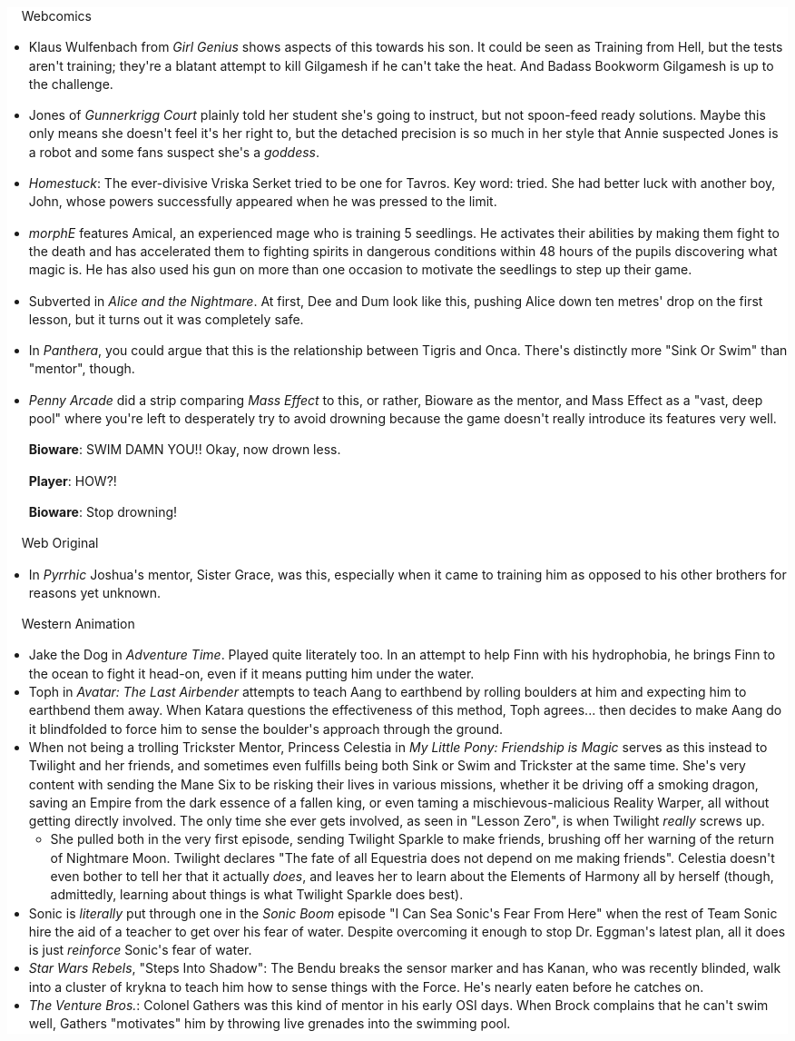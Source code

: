     Webcomics 

-   Klaus Wulfenbach from _Girl Genius_ shows aspects of this towards his son. It could be seen as Training from Hell, but the tests aren't training; they're a blatant attempt to kill Gilgamesh if he can't take the heat. And Badass Bookworm Gilgamesh is up to the challenge.
-   Jones of _Gunnerkrigg Court_ plainly told her student she's going to instruct, but not spoon-feed ready solutions. Maybe this only means she doesn't feel it's her right to, but the detached precision is so much in her style that Annie suspected Jones is a robot and some fans suspect she's a _goddess_.
-   _Homestuck_: The ever-divisive Vriska Serket tried to be one for Tavros. Key word: tried. She had better luck with another boy, John, whose powers successfully appeared when he was pressed to the limit.

-   _morphE_ features Amical, an experienced mage who is training 5 seedlings. He activates their abilities by making them fight to the death and has accelerated them to fighting spirits in dangerous conditions within 48 hours of the pupils discovering what magic is. He has also used his gun on more than one occasion to motivate the seedlings to step up their game.
-   Subverted in _Alice and the Nightmare_. At first, Dee and Dum look like this, pushing Alice down ten metres' drop on the first lesson, but it turns out it was completely safe.
-   In _Panthera_, you could argue that this is the relationship between Tigris and Onca. There's distinctly more "Sink Or Swim" than "mentor", though.
-   _Penny Arcade_ did a strip comparing _Mass Effect_ to this, or rather, Bioware as the mentor, and Mass Effect as a "vast, deep pool" where you're left to desperately try to avoid drowning because the game doesn't really introduce its features very well.
    
    **Bioware**: SWIM DAMN YOU!! Okay, now drown less.
    
    **Player**: HOW?!
    
    **Bioware**: Stop drowning!
    

    Web Original 

-   In _Pyrrhic_ Joshua's mentor, Sister Grace, was this, especially when it came to training him as opposed to his other brothers for reasons yet unknown.

    Western Animation 

-   Jake the Dog in _Adventure Time_. Played quite literately too. In an attempt to help Finn with his hydrophobia, he brings Finn to the ocean to fight it head-on, even if it means putting him under the water.
-   Toph in _Avatar: The Last Airbender_ attempts to teach Aang to earthbend by rolling boulders at him and expecting him to earthbend them away. When Katara questions the effectiveness of this method, Toph agrees... then decides to make Aang do it blindfolded to force him to sense the boulder's approach through the ground.
-   When not being a trolling Trickster Mentor, Princess Celestia in _My Little Pony: Friendship is Magic_ serves as this instead to Twilight and her friends, and sometimes even fulfills being both Sink or Swim and Trickster at the same time. She's very content with sending the Mane Six to be risking their lives in various missions, whether it be driving off a smoking dragon, saving an Empire from the dark essence of a fallen king, or even taming a mischievous-malicious Reality Warper, all without getting directly involved. The only time she ever gets involved, as seen in "Lesson Zero", is when Twilight _really_ screws up.
    -   She pulled both in the very first episode, sending Twilight Sparkle to make friends, brushing off her warning of the return of Nightmare Moon. Twilight declares "The fate of all Equestria does not depend on me making friends". Celestia doesn't even bother to tell her that it actually _does_, and leaves her to learn about the Elements of Harmony all by herself (though, admittedly, learning about things is what Twilight Sparkle does best).
-   Sonic is _literally_ put through one in the _Sonic Boom_ episode "I Can Sea Sonic's Fear From Here" when the rest of Team Sonic hire the aid of a teacher to get over his fear of water. Despite overcoming it enough to stop Dr. Eggman's latest plan, all it does is just _reinforce_ Sonic's fear of water.
-   _Star Wars Rebels_, "Steps Into Shadow": The Bendu breaks the sensor marker and has Kanan, who was recently blinded, walk into a cluster of krykna to teach him how to sense things with the Force. He's nearly eaten before he catches on.
-   _The Venture Bros._: Colonel Gathers was this kind of mentor in his early OSI days. When Brock complains that he can't swim well, Gathers "motivates" him by throwing live grenades into the swimming pool.